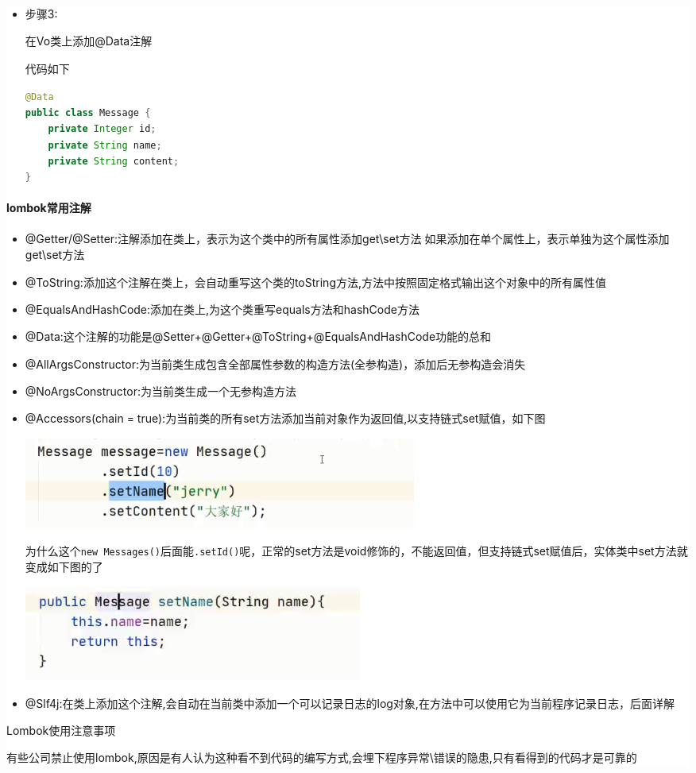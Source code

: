 - 步骤3:

  在Vo类上添加@Data注解

  代码如下

  ```java
  @Data
  public class Message {
      private Integer id;
      private String name;
      private String content;
  }
  ```



#### lombok常用注解

- @Getter/@Setter:注解添加在类上，表示为这个类中的所有属性添加get\set方法
  								如果添加在单个属性上，表示单独为这个属性添加get\set方法

- @ToString:添加这个注解在类上，会自动重写这个类的toString方法,方法中按照固定格式输出这个对象中的所有属性值

- @EqualsAndHashCode:添加在类上,为这个类重写equals方法和hashCode方法

- @Data:这个注解的功能是@Setter+@Getter+@ToString+@EqualsAndHashCode功能的总和

- @AllArgsConstructor:为当前类生成包含全部属性参数的构造方法(全参构造)，添加后无参构造会消失

- @NoArgsConstructor:为当前类生成一个无参构造方法

- @Accessors(chain = true):为当前类的所有set方法添加当前对象作为返回值,以支持链式set赋值，如下图

  ![image-20210919094113921](Spring.assets/image-20210919094113921.png)

  为什么这个`new Messages()`后面能`.setId()`呢，正常的set方法是void修饰的，不能返回值，但支持链式set赋值后，实体类中set方法就变成如下图的了

  ![image-20210919094041499](Spring.assets/image-20210919094041499.png)

  

- @Slf4j:在类上添加这个注解,会自动在当前类中添加一个可以记录日志的log对象,在方法中可以使用它为当前程序记录日志，后面详解

Lombok使用注意事项

有些公司禁止使用lombok,原因是有人认为这种看不到代码的编写方式,会埋下程序异常\错误的隐患,只有看得到的代码才是可靠的
